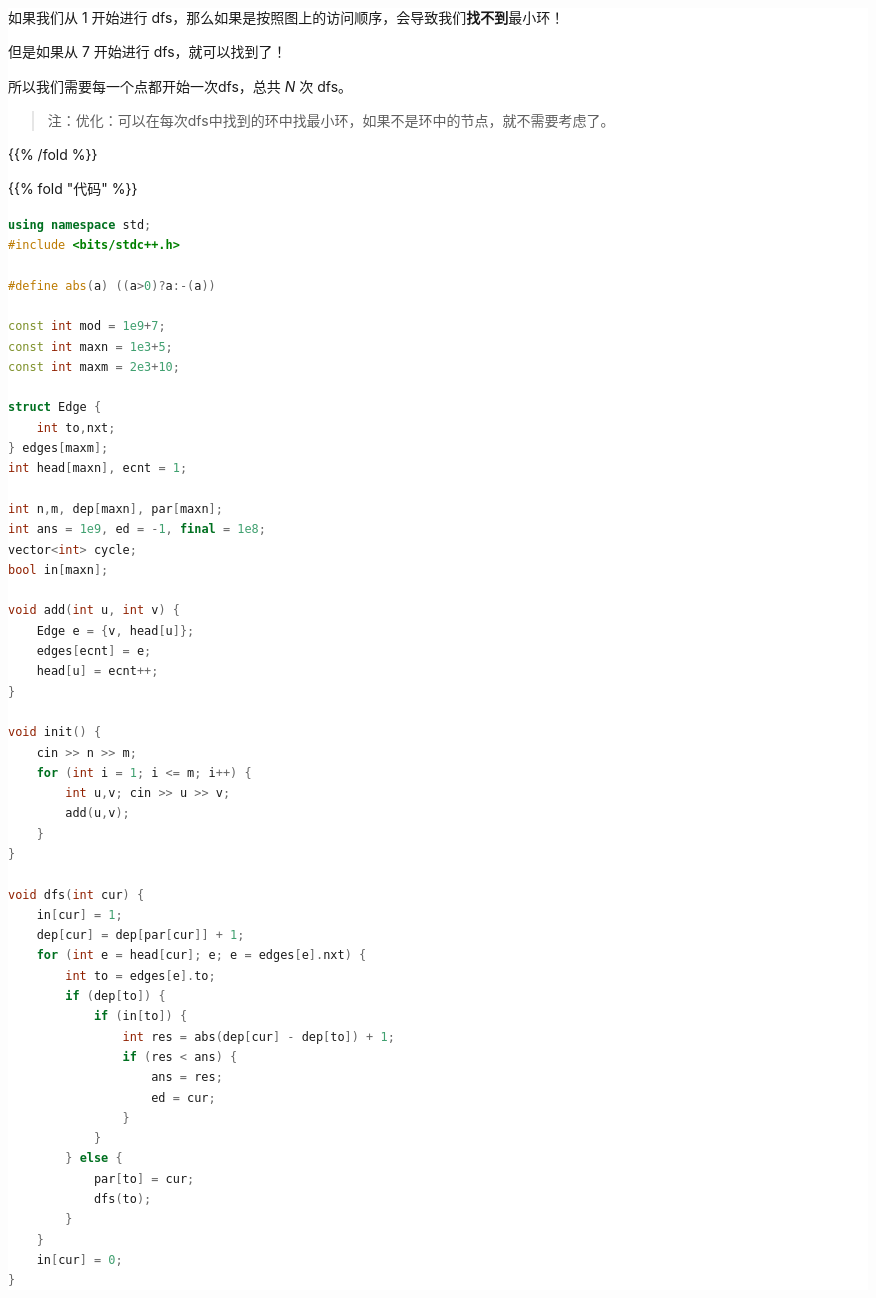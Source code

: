  如果我们从 $1$ 开始进行 dfs，那么如果是按照图上的访问顺序，会导致我们**找不到**最小环！
 
 但是如果从 $7$ 开始进行 dfs，就可以找到了！
 
 所以我们需要每一个点都开始一次dfs，总共 $N$ 次 dfs。
 
> 注：优化：可以在每次dfs中找到的环中找最小环，如果不是环中的节点，就不需要考虑了。


{{% /fold %}}

{{% fold "代码" %}}
```cpp
using namespace std;
#include <bits/stdc++.h> 

#define abs(a) ((a>0)?a:-(a))

const int mod = 1e9+7;
const int maxn = 1e3+5;
const int maxm = 2e3+10;

struct Edge {
    int to,nxt;
} edges[maxm];
int head[maxn], ecnt = 1;

int n,m, dep[maxn], par[maxn];
int ans = 1e9, ed = -1, final = 1e8;
vector<int> cycle;
bool in[maxn];

void add(int u, int v) {
    Edge e = {v, head[u]};
    edges[ecnt] = e;
    head[u] = ecnt++;
}

void init() {
    cin >> n >> m;
    for (int i = 1; i <= m; i++) {
        int u,v; cin >> u >> v;
        add(u,v);
    }
}

void dfs(int cur) {
    in[cur] = 1;
    dep[cur] = dep[par[cur]] + 1;
    for (int e = head[cur]; e; e = edges[e].nxt) {
        int to = edges[e].to;
        if (dep[to]) {
            if (in[to]) {
                int res = abs(dep[cur] - dep[to]) + 1;
                if (res < ans) {
                    ans = res;
                    ed = cur;
                }
            }
        } else {
            par[to] = cur;
            dfs(to);
        }
    }
    in[cur] = 0;
}
```